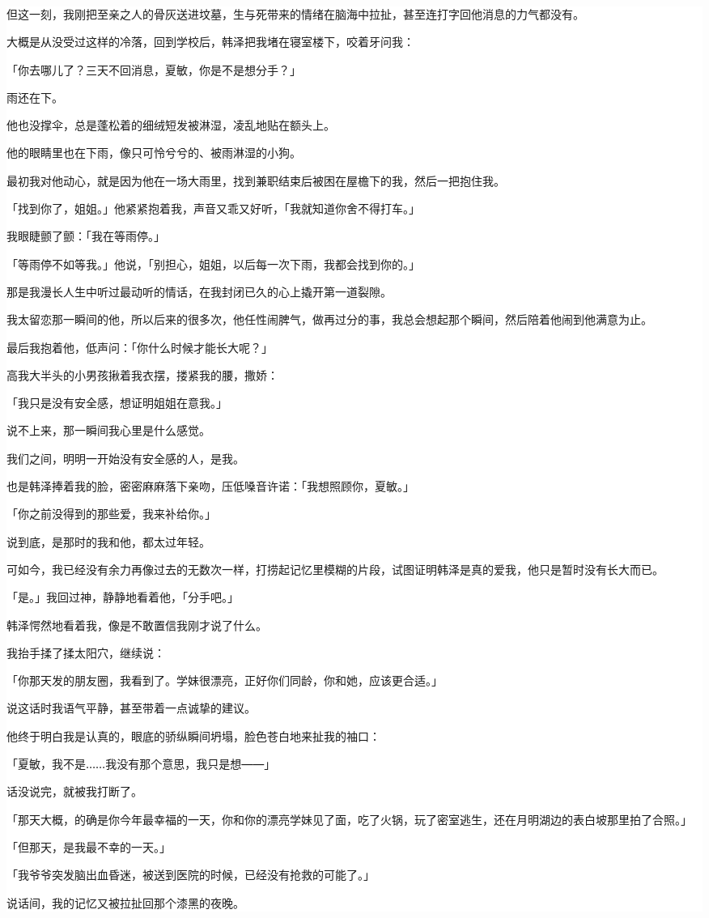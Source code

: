 但这一刻，我刚把至亲之人的骨灰送进坟墓，生与死带来的情绪在脑海中拉扯，甚至连打字回他消息的力气都没有。

大概是从没受过这样的冷落，回到学校后，韩泽把我堵在寝室楼下，咬着牙问我：

「你去哪儿了？三天不回消息，夏敏，你是不是想分手？」

雨还在下。

他也没撑伞，总是蓬松着的细绒短发被淋湿，凌乱地贴在额头上。

他的眼睛里也在下雨，像只可怜兮兮的、被雨淋湿的小狗。

最初我对他动心，就是因为他在一场大雨里，找到兼职结束后被困在屋檐下的我，然后一把抱住我。

「找到你了，姐姐。」他紧紧抱着我，声音又乖又好听，「我就知道你舍不得打车。」

我眼睫颤了颤：「我在等雨停。」

「等雨停不如等我。」他说，「别担心，姐姐，以后每一次下雨，我都会找到你的。」

那是我漫长人生中听过最动听的情话，在我封闭已久的心上撬开第一道裂隙。

我太留恋那一瞬间的他，所以后来的很多次，他任性闹脾气，做再过分的事，我总会想起那个瞬间，然后陪着他闹到他满意为止。

最后我抱着他，低声问：「你什么时候才能长大呢？」

高我大半头的小男孩揪着我衣摆，搂紧我的腰，撒娇：

「我只是没有安全感，想证明姐姐在意我。」

说不上来，那一瞬间我心里是什么感觉。

我们之间，明明一开始没有安全感的人，是我。

也是韩泽捧着我的脸，密密麻麻落下亲吻，压低嗓音许诺：「我想照顾你，夏敏。」

「你之前没得到的那些爱，我来补给你。」

说到底，是那时的我和他，都太过年轻。

可如今，我已经没有余力再像过去的无数次一样，打捞起记忆里模糊的片段，试图证明韩泽是真的爱我，他只是暂时没有长大而已。

「是。」我回过神，静静地看着他，「分手吧。」

韩泽愕然地看着我，像是不敢置信我刚才说了什么。

我抬手揉了揉太阳穴，继续说：

「你那天发的朋友圈，我看到了。学妹很漂亮，正好你们同龄，你和她，应该更合适。」

说这话时我语气平静，甚至带着一点诚挚的建议。

他终于明白我是认真的，眼底的骄纵瞬间坍塌，脸色苍白地来扯我的袖口：

「夏敏，我不是……我没有那个意思，我只是想——」

话没说完，就被我打断了。

「那天大概，的确是你今年最幸福的一天，你和你的漂亮学妹见了面，吃了火锅，玩了密室逃生，还在月明湖边的表白坡那里拍了合照。」

「但那天，是我最不幸的一天。」

「我爷爷突发脑出血昏迷，被送到医院的时候，已经没有抢救的可能了。」

说话间，我的记忆又被拉扯回那个漆黑的夜晚。
